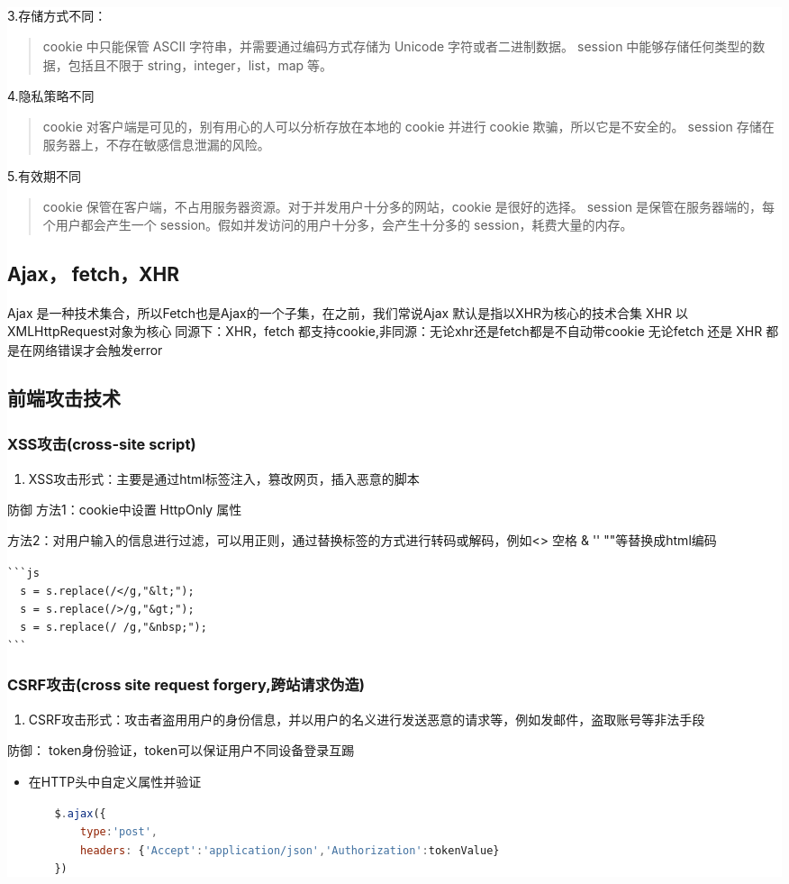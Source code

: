 3.存储方式不同：

> cookie 中只能保管 ASCII 字符串，并需要通过编码方式存储为 Unicode 字符或者二进制数据。
> session 中能够存储任何类型的数据，包括且不限于 string，integer，list，map 等。

4.隐私策略不同
> cookie 对客户端是可见的，别有用心的人可以分析存放在本地的 cookie 并进行 cookie 欺骗，所以它是不安全的。
> session 存储在服务器上，不存在敏感信息泄漏的风险。

5.有效期不同

> cookie 保管在客户端，不占用服务器资源。对于并发用户十分多的网站，cookie 是很好的选择。
> session 是保管在服务器端的，每个用户都会产生一个 session。假如并发访问的用户十分多，会产生十分多的 session，耗费大量的内存。

## Ajax， fetch，XHR

Ajax 是一种技术集合，所以Fetch也是Ajax的一个子集，在之前，我们常说Ajax 默认是指以XHR为核心的技术合集
XHR 以 XMLHttpRequest对象为核心
同源下：XHR，fetch 都支持cookie,非同源：无论xhr还是fetch都是不自动带cookie
无论fetch 还是 XHR 都是在网络错误才会触发error


## 前端攻击技术

### XSS攻击(cross-site script)

1. XSS攻击形式：主要是通过html标签注入，篡改网页，插入恶意的脚本

  防御 方法1：cookie中设置 HttpOnly 属性

  方法2：对用户输入的信息进行过滤，可以用正则，通过替换标签的方式进行转码或解码，例如<> 空格 & '' ""等替换成html编码

    ```js
      s = s.replace(/</g,"&lt;");
      s = s.replace(/>/g,"&gt;");
      s = s.replace(/ /g,"&nbsp;");
    ```

### CSRF攻击(cross site request forgery,跨站请求伪造)

1. CSRF攻击形式：攻击者盗用用户的身份信息，并以用户的名义进行发送恶意的请求等，例如发邮件，盗取账号等非法手段

  防御： token身份验证，token可以保证用户不同设备登录互踢

- 在HTTP头中自定义属性并验证

  ```js
      $.ajax({
          type:'post',
          headers: {'Accept':'application/json','Authorization':tokenValue}
      })
  ```
